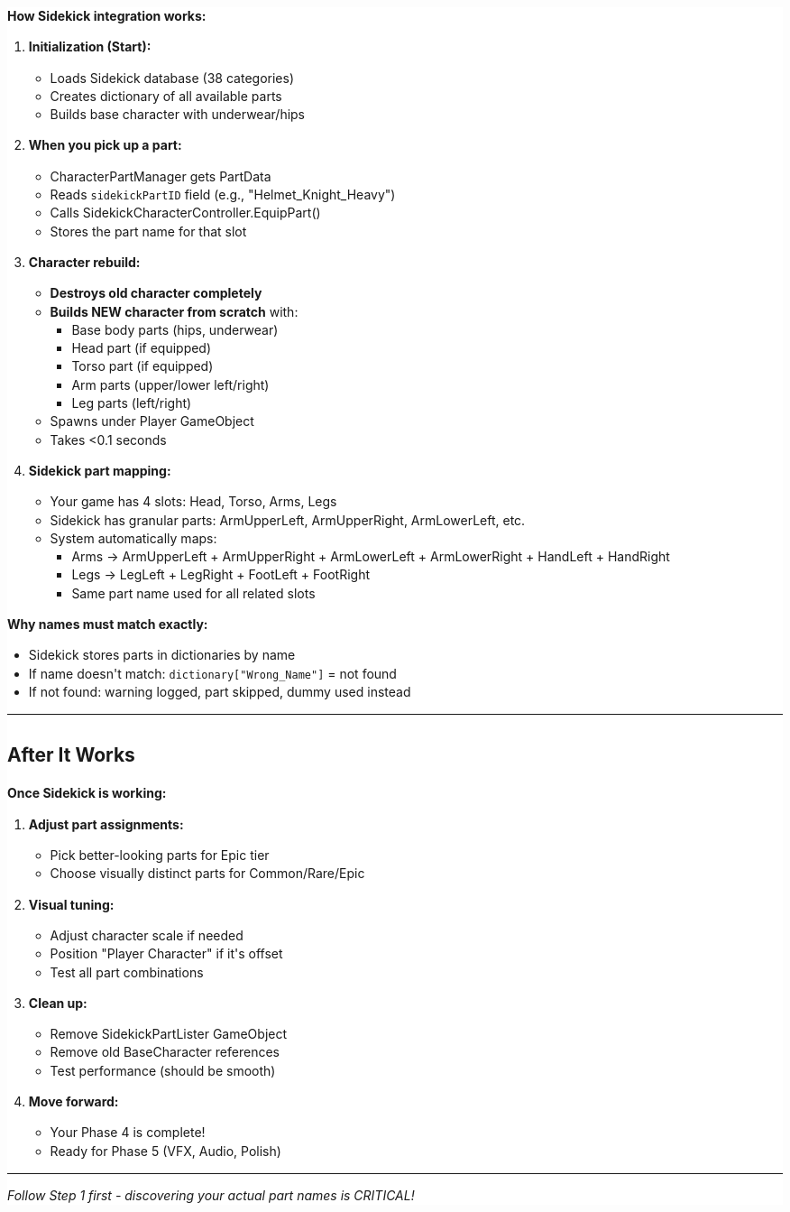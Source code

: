 **How Sidekick integration works:**

1. **Initialization (Start):**
   - Loads Sidekick database (38 categories)
   - Creates dictionary of all available parts
   - Builds base character with underwear/hips

2. **When you pick up a part:**
   - CharacterPartManager gets PartData
   - Reads `sidekickPartID` field (e.g., "Helmet_Knight_Heavy")
   - Calls SidekickCharacterController.EquipPart()
   - Stores the part name for that slot

3. **Character rebuild:**
   - **Destroys old character completely**
   - **Builds NEW character from scratch** with:
     - Base body parts (hips, underwear)
     - Head part (if equipped)
     - Torso part (if equipped)
     - Arm parts (upper/lower left/right)
     - Leg parts (left/right)
   - Spawns under Player GameObject
   - Takes <0.1 seconds

4. **Sidekick part mapping:**
   - Your game has 4 slots: Head, Torso, Arms, Legs
   - Sidekick has granular parts: ArmUpperLeft, ArmUpperRight, ArmLowerLeft, etc.
   - System automatically maps:
     - Arms → ArmUpperLeft + ArmUpperRight + ArmLowerLeft + ArmLowerRight + HandLeft + HandRight
     - Legs → LegLeft + LegRight + FootLeft + FootRight
     - Same part name used for all related slots

**Why names must match exactly:**
- Sidekick stores parts in dictionaries by name
- If name doesn't match: `dictionary["Wrong_Name"]` = not found
- If not found: warning logged, part skipped, dummy used instead

---

## After It Works

**Once Sidekick is working:**

1. **Adjust part assignments:**
   - Pick better-looking parts for Epic tier
   - Choose visually distinct parts for Common/Rare/Epic

2. **Visual tuning:**
   - Adjust character scale if needed
   - Position "Player Character" if it's offset
   - Test all part combinations

3. **Clean up:**
   - Remove SidekickPartLister GameObject
   - Remove old BaseCharacter references
   - Test performance (should be smooth)

4. **Move forward:**
   - Your Phase 4 is complete!
   - Ready for Phase 5 (VFX, Audio, Polish)

---

*Follow Step 1 first - discovering your actual part names is CRITICAL!*
